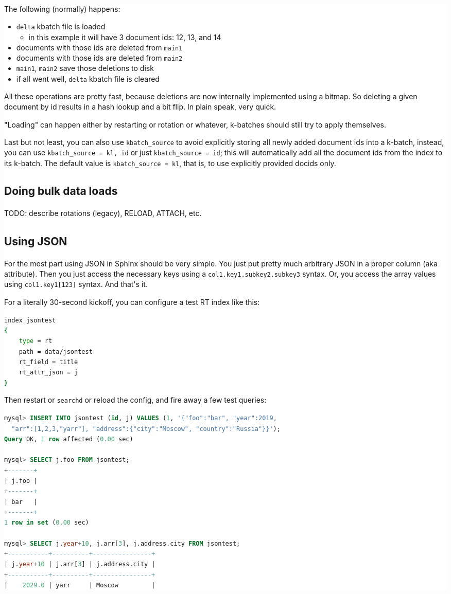 The following (normally) happens:

  * `delta` kbatch file is loaded
    * in this example it will have 3 document ids: 12, 13, and 14
  * documents with those ids are deleted from `main1`
  * documents with those ids are deleted from `main2`
  * `main1`, `main2` save those deletions to disk
  * if all went well, `delta` kbatch file is cleared

All these operations are pretty fast, because deletions are now internally
implemented using a bitmap. So deleting a given document by id results in a hash
lookup and a bit flip. In plain speak, very quick.

"Loading" can happen either by restarting or rotation or whatever, k-batches
should still try to apply themselves.

Last but not least, you can also use `kbatch_source` to avoid explicitly
storing all newly added document ids into a k-batch, instead, you can use
`kbatch_source = kl, id` or just `kbatch_source = id`; this will automatically
add all the document ids from the index to its k-batch. The default value is
`kbatch_source = kl`, that is, to use explicitly provided docids only.


Doing bulk data loads
----------------------

TODO: describe rotations (legacy), RELOAD, ATTACH, etc.


Using JSON
-----------

For the most part using JSON in Sphinx should be very simple. You just put
pretty much arbitrary JSON in a proper column (aka attribute). Then you just
access the necessary keys using a `col1.key1.subkey2.subkey3` syntax. Or, you
access the array values using `col1.key1[123]` syntax. And that's it.

For a literally 30-second kickoff, you can configure a test RT index like this:

```bash
index jsontest
{
    type = rt
    path = data/jsontest
    rt_field = title
    rt_attr_json = j
}
```

Then restart or `searchd` or reload the config, and fire away a few test
queries:

```sql
mysql> INSERT INTO jsontest (id, j) VALUES (1, '{"foo":"bar", "year":2019,
  "arr":[1,2,3,"yarr"], "address":{"city":"Moscow", "country":"Russia"}}');
Query OK, 1 row affected (0.00 sec)

mysql> SELECT j.foo FROM jsontest;
+-------+
| j.foo |
+-------+
| bar   |
+-------+
1 row in set (0.00 sec)

mysql> SELECT j.year+10, j.arr[3], j.address.city FROM jsontest;
+-----------+----------+----------------+
| j.year+10 | j.arr[3] | j.address.city |
+-----------+----------+----------------+
|    2029.0 | yarr     | Moscow         |
```